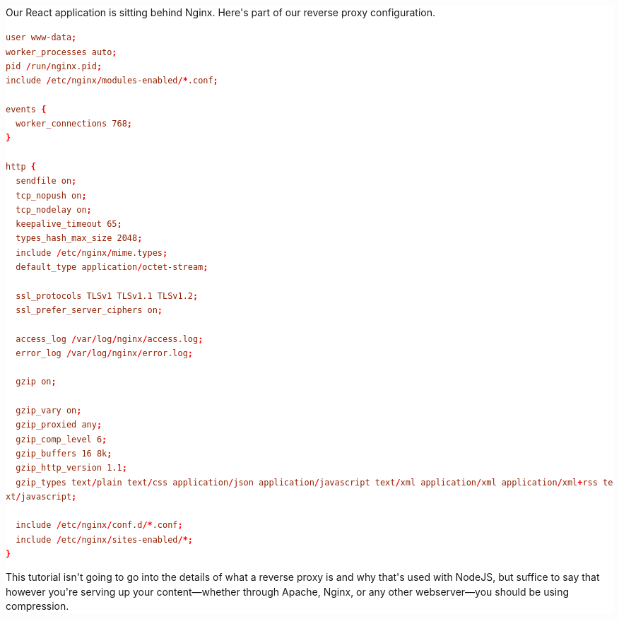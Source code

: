 Our React application is sitting behind Nginx. Here's part of our reverse proxy configuration.

```nginx{25-32}:title=nginx.conf
user www-data;
worker_processes auto;
pid /run/nginx.pid;
include /etc/nginx/modules-enabled/*.conf;

events {
  worker_connections 768;
}

http {
  sendfile on;
  tcp_nopush on;
  tcp_nodelay on;
  keepalive_timeout 65;
  types_hash_max_size 2048;
  include /etc/nginx/mime.types;
  default_type application/octet-stream;

  ssl_protocols TLSv1 TLSv1.1 TLSv1.2;
  ssl_prefer_server_ciphers on;

  access_log /var/log/nginx/access.log;
  error_log /var/log/nginx/error.log;
  
  gzip on;

  gzip_vary on;
  gzip_proxied any;
  gzip_comp_level 6;
  gzip_buffers 16 8k;
  gzip_http_version 1.1;
  gzip_types text/plain text/css application/json application/javascript text/xml application/xml application/xml+rss text/javascript;

  include /etc/nginx/conf.d/*.conf;
  include /etc/nginx/sites-enabled/*;
}
```

This tutorial isn't going to go into the details of what a reverse proxy is and why that's used with NodeJS, but suffice to say that however you're serving up your content—whether through Apache, Nginx, or any other webserver—you should be using compression.
